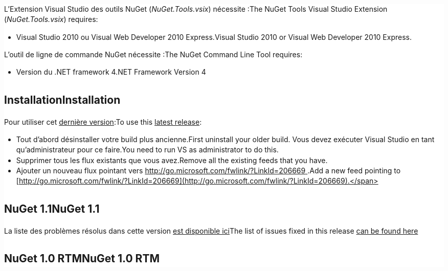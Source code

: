 <span data-ttu-id="a3887-114">L’Extension Visual Studio des outils NuGet (*NuGet.Tools.vsix*) nécessite :</span><span class="sxs-lookup"><span data-stu-id="a3887-114">The NuGet Tools Visual Studio Extension (*NuGet.Tools.vsix*) requires:</span></span>

* <span data-ttu-id="a3887-115">Visual Studio 2010 ou Visual Web Developer 2010 Express.</span><span class="sxs-lookup"><span data-stu-id="a3887-115">Visual Studio 2010 or Visual Web Developer 2010 Express.</span></span>

<span data-ttu-id="a3887-116">L’outil de ligne de commande NuGet nécessite :</span><span class="sxs-lookup"><span data-stu-id="a3887-116">The NuGet Command Line Tool requires:</span></span>

* <span data-ttu-id="a3887-117">Version du .NET framework 4</span><span class="sxs-lookup"><span data-stu-id="a3887-117">.NET Framework Version 4</span></span>

## <a name="installation"></a><span data-ttu-id="a3887-118">Installation</span><span class="sxs-lookup"><span data-stu-id="a3887-118">Installation</span></span>

<span data-ttu-id="a3887-119">Pour utiliser cet [dernière version](http://nuget.codeplex.com/releases/view/52018):</span><span class="sxs-lookup"><span data-stu-id="a3887-119">To use this [latest release](http://nuget.codeplex.com/releases/view/52018):</span></span>

* <span data-ttu-id="a3887-120">Tout d’abord désinstaller votre build plus ancienne.</span><span class="sxs-lookup"><span data-stu-id="a3887-120">First uninstall your older build.</span></span> <span data-ttu-id="a3887-121">Vous devez exécuter Visual Studio en tant qu’administrateur pour ce faire.</span><span class="sxs-lookup"><span data-stu-id="a3887-121">You need to run VS as administrator to do this.</span></span>
* <span data-ttu-id="a3887-122">Supprimer tous les flux existants que vous avez.</span><span class="sxs-lookup"><span data-stu-id="a3887-122">Remove all the existing feeds that you have.</span></span>
* <span data-ttu-id="a3887-123">Ajouter un nouveau flux pointant vers [ http://go.microsoft.com/fwlink/?LinkId=206669 ](http://go.microsoft.com/fwlink/?LinkId=206669).</span><span class="sxs-lookup"><span data-stu-id="a3887-123">Add a new feed pointing to [http://go.microsoft.com/fwlink/?LinkId=206669](http://go.microsoft.com/fwlink/?LinkId=206669).</span></span>

## <a name="nuget-11"></a><span data-ttu-id="a3887-124">NuGet 1.1</span><span class="sxs-lookup"><span data-stu-id="a3887-124">NuGet 1.1</span></span>

<span data-ttu-id="a3887-125">La liste des problèmes résolus dans cette version [est disponible ici](http://nuget.codeplex.com/workitem/list/advanced?keyword=&amp;status=All&amp;type=All&amp;priority=All&amp;release=NuGet%201.1&amp;assignedTo=All&amp;component=All&amp;sortField=LastUpdatedDate&amp;sortDirection=Descending&amp;page=0)</span><span class="sxs-lookup"><span data-stu-id="a3887-125">The list of issues fixed in this release [can be found here](http://nuget.codeplex.com/workitem/list/advanced?keyword=&amp;status=All&amp;type=All&amp;priority=All&amp;release=NuGet%201.1&amp;assignedTo=All&amp;component=All&amp;sortField=LastUpdatedDate&amp;sortDirection=Descending&amp;page=0)</span></span>

## <a name="nuget-10-rtm"></a><span data-ttu-id="a3887-126">NuGet 1.0 RTM</span><span class="sxs-lookup"><span data-stu-id="a3887-126">NuGet 1.0 RTM</span></span>
